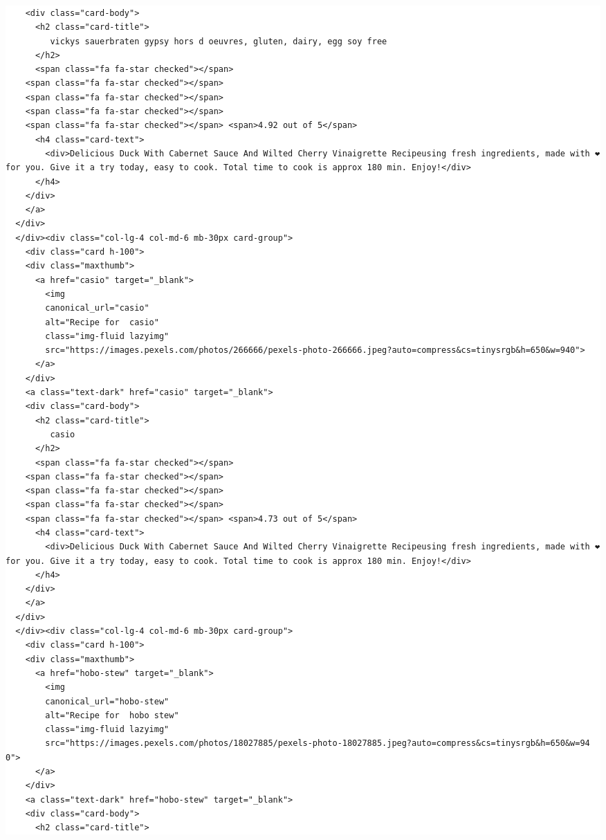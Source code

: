         <div class="card-body">
          <h2 class="card-title">
             vickys sauerbraten gypsy hors d oeuvres, gluten, dairy, egg soy free
          </h2>
          <span class="fa fa-star checked"></span>
        <span class="fa fa-star checked"></span>
        <span class="fa fa-star checked"></span>
        <span class="fa fa-star checked"></span>
        <span class="fa fa-star checked"></span> <span>4.92 out of 5</span>
          <h4 class="card-text">
            <div>Delicious Duck With Cabernet Sauce And Wilted Cherry Vinaigrette Recipeusing fresh ingredients, made with ❤️ for you. Give it a try today, easy to cook. Total time to cook is approx 180 min. Enjoy!</div>
          </h4>
        </div>
        </a>
      </div>
      </div><div class="col-lg-4 col-md-6 mb-30px card-group">
        <div class="card h-100">
        <div class="maxthumb">
          <a href="casio" target="_blank">
            <img
            canonical_url="casio"
            alt="Recipe for  casio"
            class="img-fluid lazyimg"
            src="https://images.pexels.com/photos/266666/pexels-photo-266666.jpeg?auto=compress&cs=tinysrgb&h=650&w=940">
          </a>
        </div>
        <a class="text-dark" href="casio" target="_blank">
        <div class="card-body">
          <h2 class="card-title">
             casio
          </h2>
          <span class="fa fa-star checked"></span>
        <span class="fa fa-star checked"></span>
        <span class="fa fa-star checked"></span>
        <span class="fa fa-star checked"></span>
        <span class="fa fa-star checked"></span> <span>4.73 out of 5</span>
          <h4 class="card-text">
            <div>Delicious Duck With Cabernet Sauce And Wilted Cherry Vinaigrette Recipeusing fresh ingredients, made with ❤️ for you. Give it a try today, easy to cook. Total time to cook is approx 180 min. Enjoy!</div>
          </h4>
        </div>
        </a>
      </div>
      </div><div class="col-lg-4 col-md-6 mb-30px card-group">
        <div class="card h-100">
        <div class="maxthumb">
          <a href="hobo-stew" target="_blank">
            <img
            canonical_url="hobo-stew"
            alt="Recipe for  hobo stew"
            class="img-fluid lazyimg"
            src="https://images.pexels.com/photos/18027885/pexels-photo-18027885.jpeg?auto=compress&cs=tinysrgb&h=650&w=940">
          </a>
        </div>
        <a class="text-dark" href="hobo-stew" target="_blank">
        <div class="card-body">
          <h2 class="card-title">